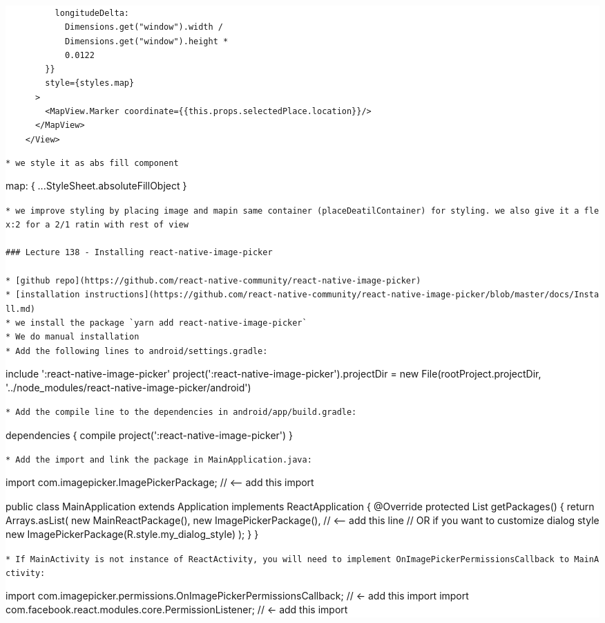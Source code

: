               longitudeDelta: 
                Dimensions.get("window").width / 
                Dimensions.get("window").height * 
                0.0122
            }}
            style={styles.map}
          >
            <MapView.Marker coordinate={{this.props.selectedPlace.location}}/>
          </MapView>
        </View>
```
* we style it as abs fill component
```
  map: {
    ...StyleSheet.absoluteFillObject
  }
```
* we improve styling by placing image and mapin same container (placeDeatilContainer) for styling. we also give it a flex:2 for a 2/1 ratin with rest of view

### Lecture 138 - Installing react-native-image-picker

* [github repo](https://github.com/react-native-community/react-native-image-picker)
* [installation instructions](https://github.com/react-native-community/react-native-image-picker/blob/master/docs/Install.md)
* we install the package `yarn add react-native-image-picker`
* We do manual installation
* Add the following lines to android/settings.gradle:
```
include ':react-native-image-picker'
project(':react-native-image-picker').projectDir = new File(rootProject.projectDir, '../node_modules/react-native-image-picker/android')
```
* Add the compile line to the dependencies in android/app/build.gradle:
```
dependencies {
    compile project(':react-native-image-picker')
}
```
* Add the import and link the package in MainApplication.java:
```
import com.imagepicker.ImagePickerPackage; // <-- add this import

public class MainApplication extends Application implements ReactApplication {
    @Override
    protected List<ReactPackage> getPackages() {
        return Arrays.<ReactPackage>asList(
            new MainReactPackage(),
            new ImagePickerPackage(), // <-- add this line
            // OR if you want to customize dialog style
            new ImagePickerPackage(R.style.my_dialog_style)
        );
    }
}
```
* If MainActivity is not instance of ReactActivity, you will need to implement OnImagePickerPermissionsCallback to MainActivity:
```
import com.imagepicker.permissions.OnImagePickerPermissionsCallback; // <- add this import
import com.facebook.react.modules.core.PermissionListener; // <- add this import
